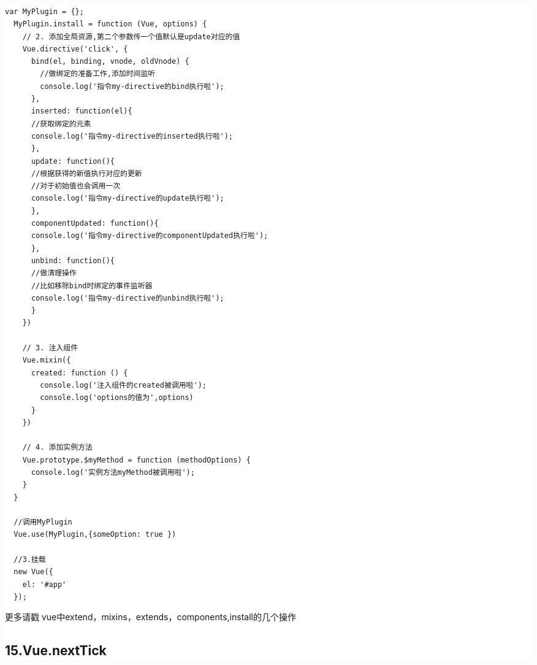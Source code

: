     var MyPlugin = {};
      MyPlugin.install = function (Vue, options) {
        // 2. 添加全局资源,第二个参数传一个值默认是update对应的值
        Vue.directive('click', {
          bind(el, binding, vnode, oldVnode) {
            //做绑定的准备工作,添加时间监听
            console.log('指令my-directive的bind执行啦');
          },
          inserted: function(el){
          //获取绑定的元素
          console.log('指令my-directive的inserted执行啦');
          },
          update: function(){
          //根据获得的新值执行对应的更新
          //对于初始值也会调用一次
          console.log('指令my-directive的update执行啦');
          },
          componentUpdated: function(){
          console.log('指令my-directive的componentUpdated执行啦');
          },
          unbind: function(){
          //做清理操作
          //比如移除bind时绑定的事件监听器
          console.log('指令my-directive的unbind执行啦');
          }
        })
    
        // 3. 注入组件
        Vue.mixin({
          created: function () {
            console.log('注入组件的created被调用啦');
            console.log('options的值为',options)
          }
        })
    
        // 4. 添加实例方法
        Vue.prototype.$myMethod = function (methodOptions) {
          console.log('实例方法myMethod被调用啦');
        }
      }
    
      //调用MyPlugin
      Vue.use(MyPlugin,{someOption: true })
    
      //3.挂载
      new Vue({
        el: '#app'
      });

更多请戳 vue中extend，mixins，extends，components,install的几个操作

15.Vue.nextTick
------------------
